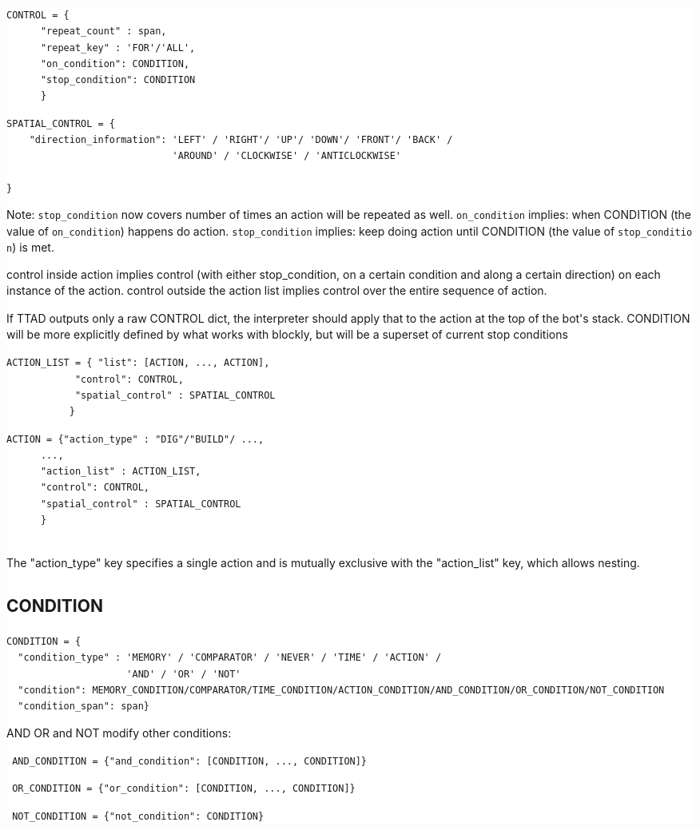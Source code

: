 ```
CONTROL = {
      "repeat_count" : span,
      "repeat_key" : 'FOR'/'ALL',
      "on_condition": CONDITION, 
      "stop_condition": CONDITION
      }
```

```
SPATIAL_CONTROL = { 
    "direction_information": 'LEFT' / 'RIGHT'/ 'UP'/ 'DOWN'/ 'FRONT'/ 'BACK' / 
                             'AROUND' / 'CLOCKWISE' / 'ANTICLOCKWISE' 
      
}
```

Note: `stop_condition` now covers number of times an action will be repeated as well.
`on_condition` implies: when CONDITION (the value of `on_condition`) happens do action.
`stop_condition` implies: keep doing action until CONDITION (the value of `stop_condition`) is met.

control inside action implies control (with either stop_condition, on a certain condition and along a certain direction) on each instance of the action.
control outside the action list implies control over the entire sequence of action.

If TTAD outputs only a raw CONTROL dict, the interpreter should apply that to the action at the top of the bot's stack.
CONDITION will be more explicitly defined by what works with blockly, but will be a superset of current stop conditions


```
ACTION_LIST = { "list": [ACTION, ..., ACTION],
	        "control": CONTROL,
          	"spatial_control" : SPATIAL_CONTROL
	       }
```

```
ACTION = {"action_type" : "DIG"/"BUILD"/ ...,
	  ...,
	  "action_list" : ACTION_LIST,
	  "control": CONTROL,
	  "spatial_control" : SPATIAL_CONTROL
	  }
	  
```
The "action_type" key specifies a single action and is mutually exclusive with the "action_list" key, which allows nesting.


## CONDITION ##
```
CONDITION = {
  "condition_type" : 'MEMORY' / 'COMPARATOR' / 'NEVER' / 'TIME' / 'ACTION' /
                     'AND' / 'OR' / 'NOT'
  "condition": MEMORY_CONDITION/COMPARATOR/TIME_CONDITION/ACTION_CONDITION/AND_CONDITION/OR_CONDITION/NOT_CONDITION
  "condition_span": span}
```
AND OR and NOT modify other conditions:
```
 AND_CONDITION = {"and_condition": [CONDITION, ..., CONDITION]} 
```
```
 OR_CONDITION = {"or_condition": [CONDITION, ..., CONDITION]} 
```
```
 NOT_CONDITION = {"not_condition": CONDITION} 
```